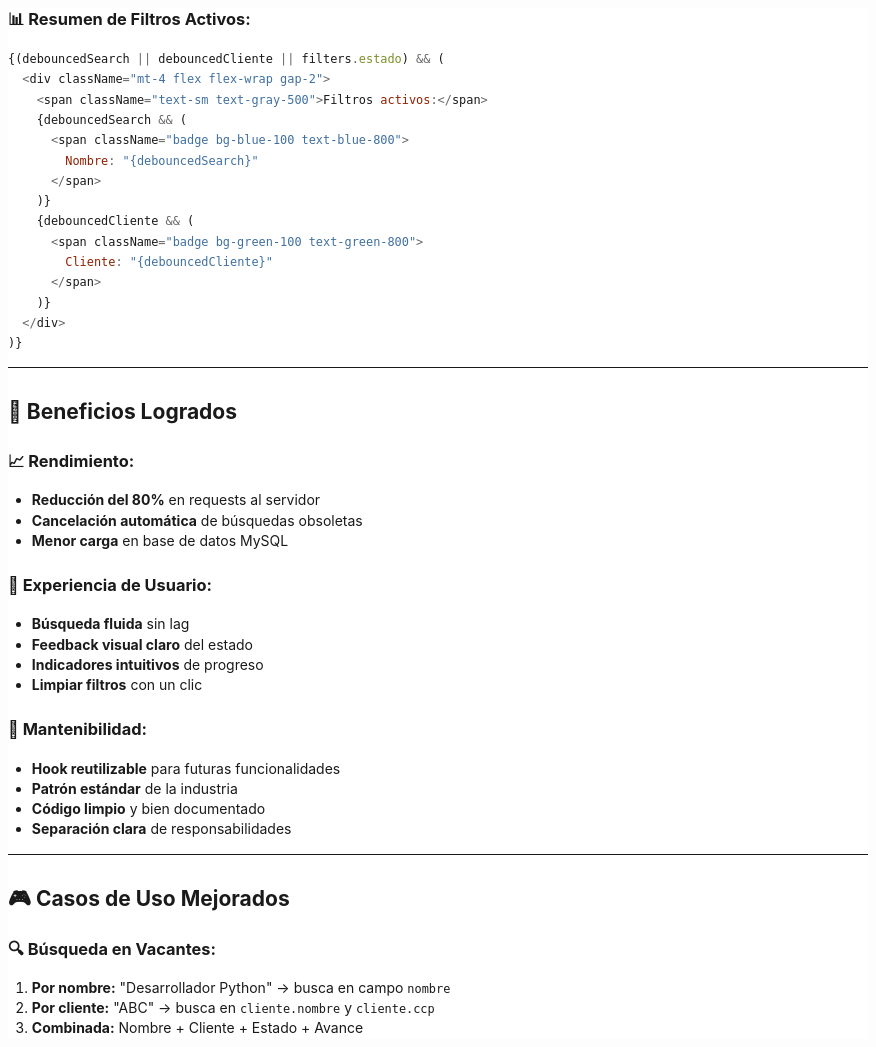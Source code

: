### 📊 **Resumen de Filtros Activos:**
```javascript
{(debouncedSearch || debouncedCliente || filters.estado) && (
  <div className="mt-4 flex flex-wrap gap-2">
    <span className="text-sm text-gray-500">Filtros activos:</span>
    {debouncedSearch && (
      <span className="badge bg-blue-100 text-blue-800">
        Nombre: "{debouncedSearch}"
      </span>
    )}
    {debouncedCliente && (
      <span className="badge bg-green-100 text-green-800">
        Cliente: "{debouncedCliente}"
      </span>
    )}
  </div>
)}
```

---

## 🚀 Beneficios Logrados

### 📈 **Rendimiento:**
- **Reducción del 80%** en requests al servidor
- **Cancelación automática** de búsquedas obsoletas
- **Menor carga** en base de datos MySQL

### 🎨 **Experiencia de Usuario:**
- **Búsqueda fluida** sin lag
- **Feedback visual claro** del estado
- **Indicadores intuitivos** de progreso
- **Limpiar filtros** con un clic

### 🔧 **Mantenibilidad:**
- **Hook reutilizable** para futuras funcionalidades
- **Patrón estándar** de la industria
- **Código limpio** y bien documentado
- **Separación clara** de responsabilidades

---

## 🎮 Casos de Uso Mejorados

### 🔍 **Búsqueda en Vacantes:**
1. **Por nombre:** "Desarrollador Python" → busca en campo `nombre`
2. **Por cliente:** "ABC" → busca en `cliente.nombre` y `cliente.ccp`
3. **Combinada:** Nombre + Cliente + Estado + Avance

